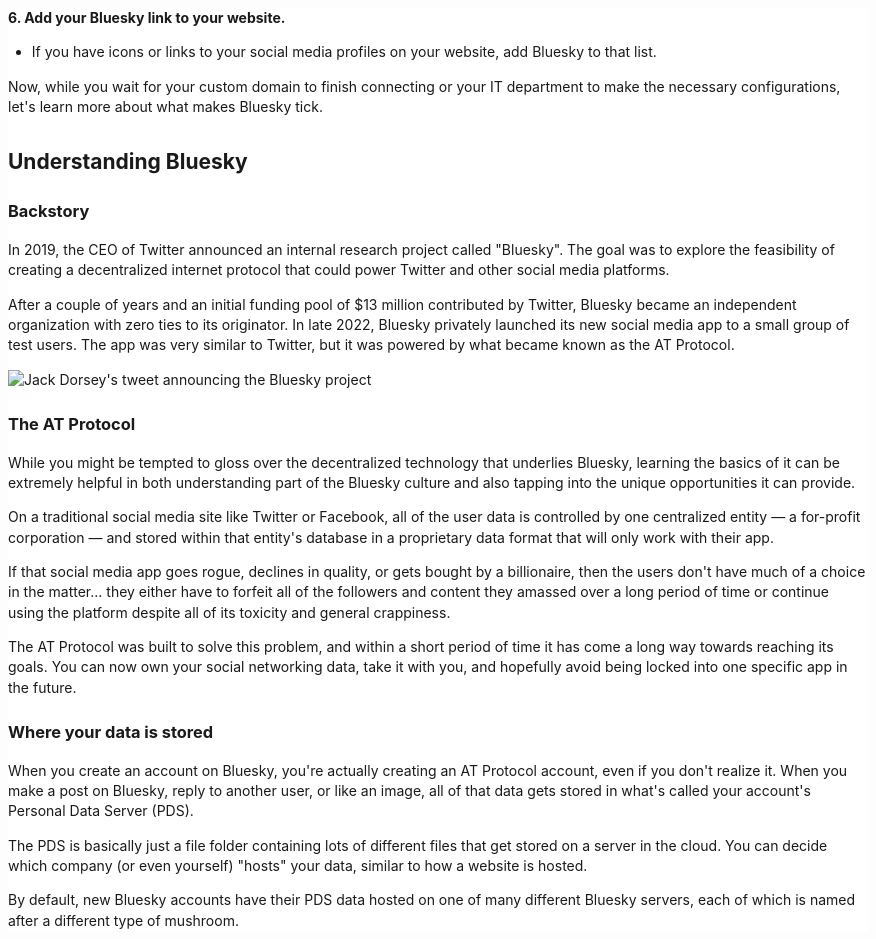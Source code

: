 **6. Add your Bluesky link to your website.**
- If you have icons or links to your social media profiles on your website, add Bluesky to that list.

Now, while you wait for your custom domain to finish connecting or your IT department to make the necessary configurations, let's learn more about what makes Bluesky tick.

## Understanding Bluesky

### Backstory

In 2019, the CEO of Twitter announced an internal research project called "Bluesky". The goal was to explore the feasibility of creating a decentralized internet protocol that could power Twitter and other social media platforms. 

After a couple of years and an initial funding pool of $13 million contributed by Twitter, Bluesky became an independent organization with zero ties to its originator. In late 2022, Bluesky privately launched its new social media app to a small group of test users. The app was very similar to Twitter, but it was powered by what became known as the AT Protocol.

![Jack Dorsey's tweet announcing the Bluesky project](/guides/screenshots/jack-tweet.png)

### The AT Protocol

While you might be tempted to gloss over the decentralized technology that underlies Bluesky, learning the basics of it can be extremely helpful in both understanding part of the Bluesky culture and also tapping into the unique opportunities it can provide.

On a traditional social media site like Twitter or Facebook, all of the user data is controlled by one centralized entity — a for-profit corporation — and stored within that entity's database in a proprietary data format that will only work with their app. 

If that social media app goes rogue, declines in quality, or gets bought by a billionaire, then the users don't have much of a choice in the matter... they either have to forfeit all of the followers and content they amassed over a long period of time or continue using the platform despite all of its toxicity and general crappiness.

The AT Protocol was built to solve this problem, and within a short period of time it has come a long way towards reaching its goals. You can now own your social networking data, take it with you, and hopefully avoid being locked into one specific app in the future.

### Where your data is stored

When you create an account on Bluesky, you're actually creating an AT Protocol account, even if you don't realize it. When you make a post on Bluesky, reply to another user, or like an image, all of that data gets stored in what's called your account's Personal Data Server (PDS). 

The PDS is basically just a file folder containing lots of different files that get stored on a server in the cloud. You can decide which company (or even yourself) "hosts" your data, similar to how a website is hosted. 

By default, new Bluesky accounts have their PDS data hosted on one of many different Bluesky servers, each of which is named after a different type of mushroom.

